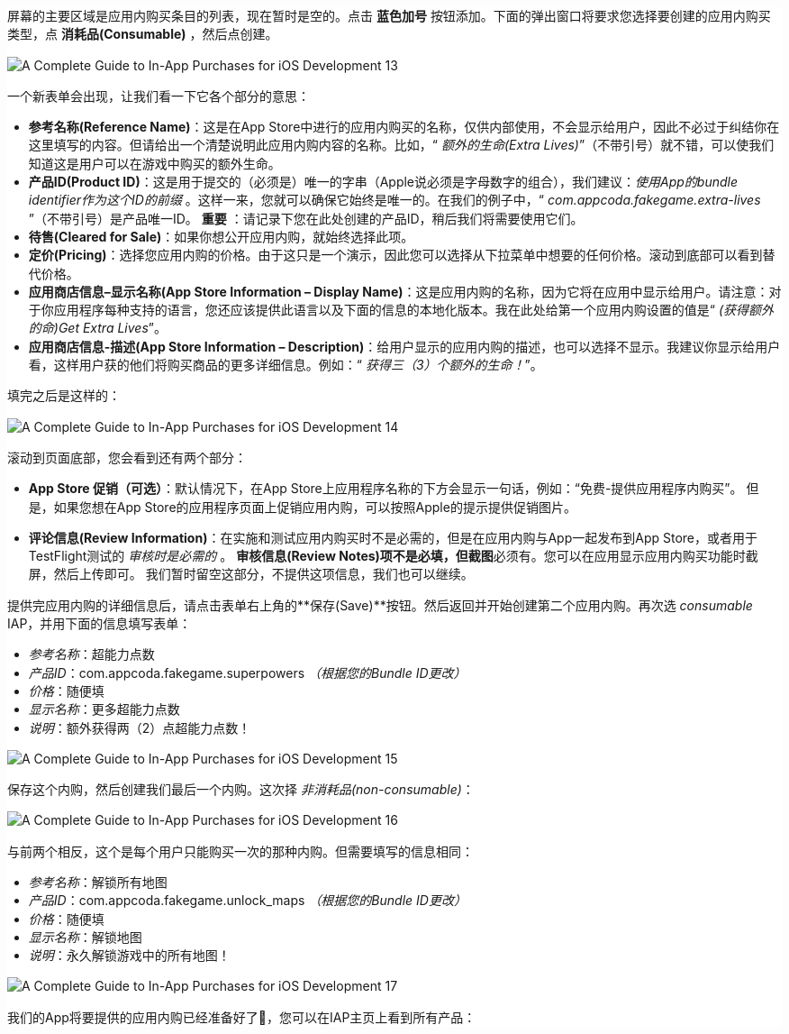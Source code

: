 屏幕的主要区域是应用内购买条目的列表，现在暂时是空的。点击 **蓝色加号** 按钮添加。下面的弹出窗口将要求您选择要创建的应用内购买类型，点 **消耗品(Consumable)** ，然后点创建。

![A Complete Guide to In-App Purchases for iOS Development 13](https://www.appcoda.com/wp-content/uploads/2019/10/t68_19_select_iap_type.png)

一个新表单会出现，让我们看一下它各个部分的意思：

* **参考名称(Reference Name)**：这是在App Store中进行的应用内购买的名称，仅供内部使用，不会显示给用户，因此不必过于纠结你在这里填写的内容。但请给出一个清楚说明此应用内购内容的名称。比如，“ _额外的生命(Extra Lives)_”（不带引号）就不错，可以使我们知道这是用户可以在游戏中购买的额外生命。
* **产品ID(Product ID)**：这是用于提交的（必须是）唯一的字串（Apple说必须是字母数字的组合），我们建议：_使用App的bundle identifier作为这个ID的前缀_ 。这样一来，您就可以确保它始终是唯一的。在我们的例子中，“ _com.appcoda.fakegame.extra-lives_ ”（不带引号）是产品唯一ID。 **重要** ：请记录下您在此处创建的产品ID，稍后我们将需要使用它们。
* **待售(Cleared for Sale)**：如果你想公开应用内购，就始终选择此项。
* **定价(Pricing)**：选择您应用内购的价格。由于这只是一个演示，因此您可以选择从下拉菜单中想要的任何价格。滚动到底部可以看到替代价格。
* **应用商店信息–显示名称(App Store Information – Display Name)**：这是应用内购的名称，因为它将在应用中显示给用户。请注意：对于你应用程序每种支持的语言，您还应该提供此语言以及下面的信息的本地化版本。我在此处给第一个应用内购设置的值是“ _(获得额外的命)Get Extra Lives_”。
* **应用商店信息-描述(App Store Information – Description)**：给用户显示的应用内购的描述，也可以选择不显示。我建议你显示给用户看，这样用户获的他们将购买商品的更多详细信息。例如：“ _获得三（3）个额外的生命！_”。

填完之后是这样的：

![A Complete Guide to In-App Purchases for iOS Development 14](https://www.appcoda.com/wp-content/uploads/2019/10/t68_20_iap_completed_1-1024x446.png)

滚动到页面底部，您会看到还有两个部分：

* **App Store 促销（可选）**：默认情况下，在App Store上应用程序名称的下方会显示一句话，例如：“免费-提供应用程序内购买”。 但是，如果您想在App Store的应用程序页面上促销应用内购，可以按照Apple的提示提供促销图片。

* **评论信息(Review Information)**：在实施和测试应用内购买时不是必需的，但是在应用内购与App一起发布到App Store，或者用于TestFlight测试的 _审核时是必需的_ 。 **审核信息(Review Notes)**项不是必填，但**截图**必须有。您可以在应用显示应用内购买功能时截屏，然后上传即可。 我们暂时留空这部分，不提供这项信息，我们也可以继续。

提供完应用内购的详细信息后，请点击表单右上角的**保存(Save)**按钮。然后返回并开始创建第二个应用内购。再次选 _consumable_ IAP，并用下面的信息填写表单：

* _参考名称_：超能力点数
* _产品ID_：com.appcoda.fakegame.superpowers _（根据您的Bundle ID更改）_
* _价格_：随便填
* _显示名称_：更多超能力点数
* _说明_：额外获得两（2）点超能力点数！

![A Complete Guide to In-App Purchases for iOS Development 15](https://www.appcoda.com/wp-content/uploads/2019/10/t68_22_iap_completed_2-1024x444.png)

保存这个内购，然后创建我们最后一个内购。这次择 _非消耗品(non-consumable)_：

![A Complete Guide to In-App Purchases for iOS Development 16](https://www.appcoda.com/wp-content/uploads/2019/10/t68_23_non_consumable_iap.png)

与前两个相反，这个是每个用户只能购买一次的那种内购。但需要填写的信息相同：

* _参考名称_：解锁所有地图
* _产品ID_：com.appcoda.fakegame.unlock_maps _（根据您的Bundle ID更改）_
* _价格_：随便填
* _显示名称_：解锁地图
* _说明_：永久解锁游戏中的所有地图！

![A Complete Guide to In-App Purchases for iOS Development 17](https://www.appcoda.com/wp-content/uploads/2019/10/t68_24_iap_completed_3-1024x517.png)

我们的App将要提供的应用内购已经准备好了，您可以在IAP主页上看到所有产品：
